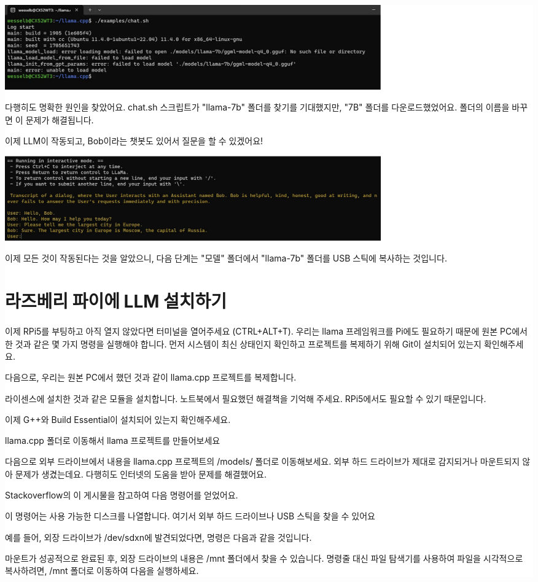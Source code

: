 ![이미지](/assets/img/2024-06-19-RunLlamaonyourRaspberryPi5withoutusingOllama_8.png)

다행히도 명확한 원인을 찾았어요. chat.sh 스크립트가 "llama-7b" 폴더를 찾기를 기대했지만, "7B" 폴더를 다운로드했었어요. 폴더의 이름을 바꾸면 이 문제가 해결됩니다.

<div class="content-ad"></div>

이제 LLM이 작동되고, Bob이라는 챗봇도 있어서 질문을 할 수 있겠어요!

![Bob Chatbot](/assets/img/2024-06-19-RunLlamaonyourRaspberryPi5withoutusingOllama_9.png)

이제 모든 것이 작동된다는 것을 알았으니, 다음 단계는 "모델" 폴더에서 "llama-7b" 폴더를 USB 스틱에 복사하는 것입니다.

# 라즈베리 파이에 LLM 설치하기

<div class="content-ad"></div>

이제 RPi5를 부팅하고 아직 열지 않았다면 터미널을 열어주세요 (CTRL+ALT+T). 우리는 llama 프레임워크를 Pi에도 필요하기 때문에 원본 PC에서 한 것과 같은 몇 가지 명령을 실행해야 합니다. 먼저 시스템이 최신 상태인지 확인하고 프로젝트를 복제하기 위해 Git이 설치되어 있는지 확인해주세요.

다음으로, 우리는 원본 PC에서 했던 것과 같이 llama.cpp 프로젝트를 복제합니다.

라이센스에 설치한 것과 같은 모듈을 설치합니다. 노트북에서 필요했던 해결책을 기억해 주세요. RPi5에서도 필요할 수 있기 때문입니다.

이제 G++와 Build Essential이 설치되어 있는지 확인해주세요.

<div class="content-ad"></div>

llama.cpp 폴더로 이동해서 llama 프로젝트를 만들어보세요

다음으로 외부 드라이브에서 내용을 llama.cpp 프로젝트의 /models/ 폴더로 이동해보세요. 외부 하드 드라이브가 제대로 감지되거나 마운트되지 않아 문제가 생겼는데요. 다행히도 인터넷의 도움을 받아 문제를 해결했어요.

Stackoverflow의 이 게시물을 참고하여 다음 명령어를 얻었어요.

이 명령어는 사용 가능한 디스크를 나열합니다. 여기서 외부 하드 드라이브나 USB 스틱을 찾을 수 있어요

<div class="content-ad"></div>

예를 들어, 외장 드라이브가 /dev/sdxn에 발견되었다면, 명령은 다음과 같을 것입니다.

마운트가 성공적으로 완료된 후, 외장 드라이브의 내용은 /mnt 폴더에서 찾을 수 있습니다. 명령줄 대신 파일 탐색기를 사용하여 파일을 시각적으로 복사하려면, /mnt 폴더로 이동하여 다음을 실행하세요.
